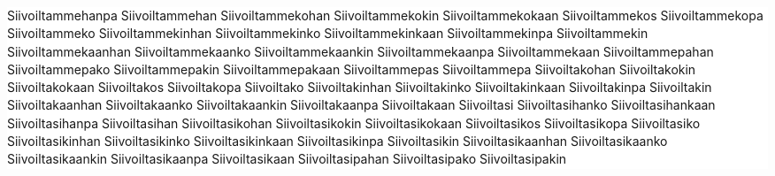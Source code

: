 Siivoiltammehanpa
Siivoiltammehan
Siivoiltammekohan
Siivoiltammekokin
Siivoiltammekokaan
Siivoiltammekos
Siivoiltammekopa
Siivoiltammeko
Siivoiltammekinhan
Siivoiltammekinko
Siivoiltammekinkaan
Siivoiltammekinpa
Siivoiltammekin
Siivoiltammekaanhan
Siivoiltammekaanko
Siivoiltammekaankin
Siivoiltammekaanpa
Siivoiltammekaan
Siivoiltammepahan
Siivoiltammepako
Siivoiltammepakin
Siivoiltammepakaan
Siivoiltammepas
Siivoiltammepa
Siivoiltakohan
Siivoiltakokin
Siivoiltakokaan
Siivoiltakos
Siivoiltakopa
Siivoiltako
Siivoiltakinhan
Siivoiltakinko
Siivoiltakinkaan
Siivoiltakinpa
Siivoiltakin
Siivoiltakaanhan
Siivoiltakaanko
Siivoiltakaankin
Siivoiltakaanpa
Siivoiltakaan
Siivoiltasi
Siivoiltasihanko
Siivoiltasihankaan
Siivoiltasihanpa
Siivoiltasihan
Siivoiltasikohan
Siivoiltasikokin
Siivoiltasikokaan
Siivoiltasikos
Siivoiltasikopa
Siivoiltasiko
Siivoiltasikinhan
Siivoiltasikinko
Siivoiltasikinkaan
Siivoiltasikinpa
Siivoiltasikin
Siivoiltasikaanhan
Siivoiltasikaanko
Siivoiltasikaankin
Siivoiltasikaanpa
Siivoiltasikaan
Siivoiltasipahan
Siivoiltasipako
Siivoiltasipakin